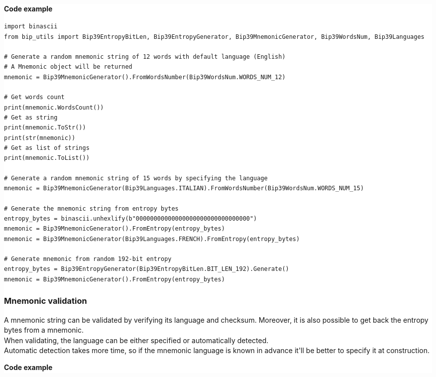 **Code example**

    import binascii
    from bip_utils import Bip39EntropyBitLen, Bip39EntropyGenerator, Bip39MnemonicGenerator, Bip39WordsNum, Bip39Languages

    # Generate a random mnemonic string of 12 words with default language (English)
    # A Mnemonic object will be returned
    mnemonic = Bip39MnemonicGenerator().FromWordsNumber(Bip39WordsNum.WORDS_NUM_12)

    # Get words count
    print(mnemonic.WordsCount())
    # Get as string
    print(mnemonic.ToStr())
    print(str(mnemonic))
    # Get as list of strings
    print(mnemonic.ToList())

    # Generate a random mnemonic string of 15 words by specifying the language
    mnemonic = Bip39MnemonicGenerator(Bip39Languages.ITALIAN).FromWordsNumber(Bip39WordsNum.WORDS_NUM_15)

    # Generate the mnemonic string from entropy bytes
    entropy_bytes = binascii.unhexlify(b"00000000000000000000000000000000")
    mnemonic = Bip39MnemonicGenerator().FromEntropy(entropy_bytes)
    mnemonic = Bip39MnemonicGenerator(Bip39Languages.FRENCH).FromEntropy(entropy_bytes)

    # Generate mnemonic from random 192-bit entropy
    entropy_bytes = Bip39EntropyGenerator(Bip39EntropyBitLen.BIT_LEN_192).Generate()
    mnemonic = Bip39MnemonicGenerator().FromEntropy(entropy_bytes)

### Mnemonic validation

A mnemonic string can be validated by verifying its language and checksum. Moreover, it is also possible to get back the entropy bytes from a mnemonic.\
When validating, the language can be either specified or automatically detected.\
Automatic detection takes more time, so if the mnemonic language is known in advance it'll be better to specify it at construction.

**Code example**
